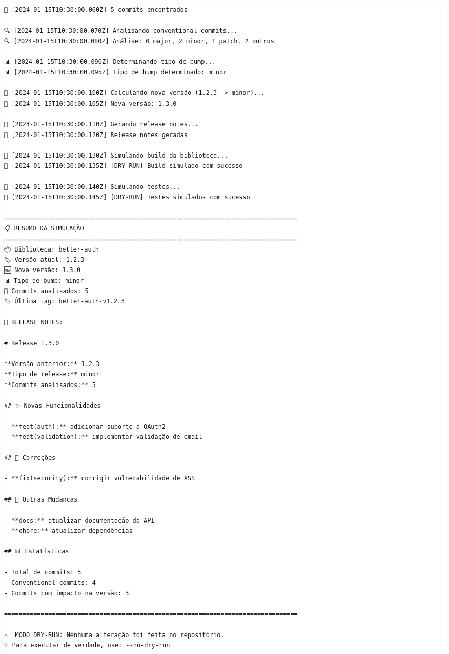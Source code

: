 ```
📝 [2024-01-15T10:30:00.060Z] 5 commits encontrados

🔍 [2024-01-15T10:30:00.070Z] Analisando conventional commits...
🔍 [2024-01-15T10:30:00.080Z] Análise: 0 major, 2 minor, 1 patch, 2 outros

📊 [2024-01-15T10:30:00.090Z] Determinando tipo de bump...
📊 [2024-01-15T10:30:00.095Z] Tipo de bump determinado: minor

🧮 [2024-01-15T10:30:00.100Z] Calculando nova versão (1.2.3 -> minor)...
🧮 [2024-01-15T10:30:00.105Z] Nova versão: 1.3.0

📝 [2024-01-15T10:30:00.110Z] Gerando release notes...
📝 [2024-01-15T10:30:00.120Z] Release notes geradas

🔨 [2024-01-15T10:30:00.130Z] Simulando build da biblioteca...
🔨 [2024-01-15T10:30:00.135Z] [DRY-RUN] Build simulado com sucesso

🧪 [2024-01-15T10:30:00.140Z] Simulando testes...
🧪 [2024-01-15T10:30:00.145Z] [DRY-RUN] Testes simulados com sucesso

================================================================================
📋 RESUMO DA SIMULAÇÃO
================================================================================
📦 Biblioteca: better-auth
🏷️ Versão atual: 1.2.3
🆕 Nova versão: 1.3.0
📊 Tipo de bump: minor
📝 Commits analisados: 5
🏷️ Última tag: better-auth-v1.2.3

📝 RELEASE NOTES:
----------------------------------------
# Release 1.3.0

**Versão anterior:** 1.2.3
**Tipo de release:** minor
**Commits analisados:** 5

## ✨ Novas Funcionalidades

- **feat(auth):** adicionar suporte a OAuth2
- **feat(validation):** implementar validação de email

## 🐛 Correções

- **fix(security):** corrigir vulnerabilidade de XSS

## 🔧 Outras Mudanças

- **docs:** atualizar documentação da API
- **chore:** atualizar dependências

## 📊 Estatísticas

- Total de commits: 5
- Conventional commits: 4
- Commits com impacto na versão: 3

================================================================================

⚠️  MODO DRY-RUN: Nenhuma alteração foi feita no repositório.
💡 Para executar de verdade, use: --no-dry-run

```